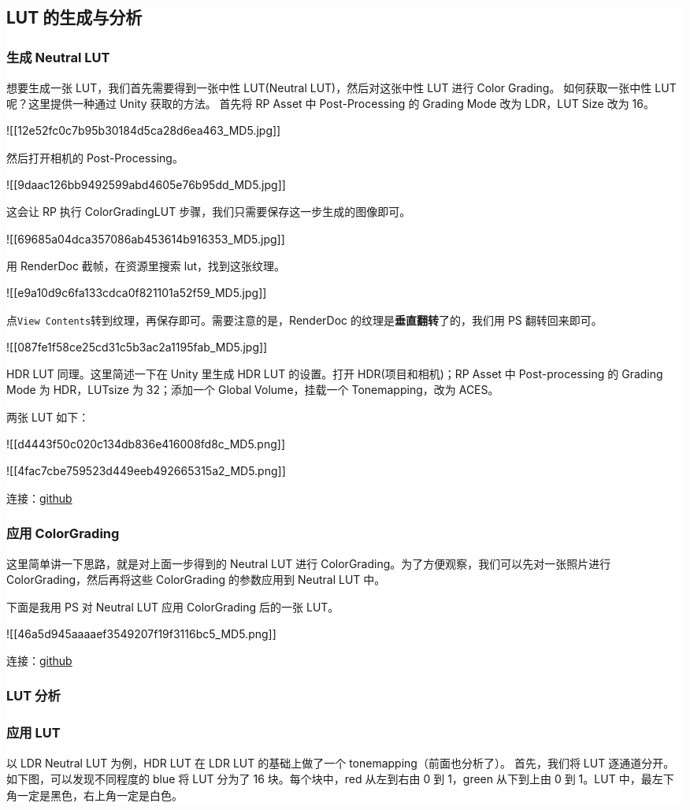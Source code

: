 ## LUT 的生成与分析

### 生成 Neutral LUT

想要生成一张 LUT，我们首先需要得到一张中性 LUT(Neutral LUT)，然后对这张中性 LUT 进行 Color Grading。 如何获取一张中性 LUT 呢？这里提供一种通过 Unity 获取的方法。 首先将 RP Asset 中 Post-Processing 的 Grading Mode 改为 LDR，LUT Size 改为 16。

![[12e52fc0c7b95b30184d5ca28d6ea463_MD5.jpg]]

然后打开相机的 Post-Processing。

![[9daac126bb9492599abd4605e76b95dd_MD5.jpg]]

这会让 RP 执行 ColorGradingLUT 步骤，我们只需要保存这一步生成的图像即可。

![[69685a04dca357086ab453614b916353_MD5.jpg]]

用 RenderDoc 截帧，在资源里搜索 lut，找到这张纹理。

![[e9a10d9c6fa133cdca0f821101a52f59_MD5.jpg]]

点`View Contents`转到纹理，再保存即可。需要注意的是，RenderDoc 的纹理是**垂直翻转**了的，我们用 PS 翻转回来即可。

![[087fe1f58ce25cd31c5b3ac2a1195fab_MD5.jpg]]

HDR LUT 同理。这里简述一下在 Unity 里生成 HDR LUT 的设置。打开 HDR(项目和相机)；RP Asset 中 Post-processing 的 Grading Mode 为 HDR，LUTsize 为 32；添加一个 Global Volume，挂载一个 Tonemapping，改为 ACES。

两张 LUT 如下：

![[d4443f50c020c134db836e416008fd8c_MD5.png]]

![[4fac7cbe759523d449eeb492665315a2_MD5.png]]

连接：[github](https://github.com/dyxdyxdyx/TA-100/tree/master/Assets/2.7%20HDR/Textures)

### 应用 ColorGrading

这里简单讲一下思路，就是对上面一步得到的 Neutral LUT 进行 ColorGrading。为了方便观察，我们可以先对一张照片进行 ColorGrading，然后再将这些 ColorGrading 的参数应用到 Neutral LUT 中。

下面是我用 PS 对 Neutral LUT 应用 ColorGrading 后的一张 LUT。

![[46a5d945aaaaef3549207f19f3116bc5_MD5.png]]

连接：[github](https://github.com/dyxdyxdyx/TA-100/tree/master/Assets/2.7%20HDR/Textures)

### LUT 分析

### 应用 LUT

以 LDR Neutral LUT 为例，HDR LUT 在 LDR LUT 的基础上做了一个 tonemapping（前面也分析了）。 首先，我们将 LUT 逐通道分开。如下图，可以发现不同程度的 blue 将 LUT 分为了 16 块。每个块中，red 从左到右由 0 到 1，green 从下到上由 0 到 1。LUT 中，最左下角一定是黑色，右上角一定是白色。
